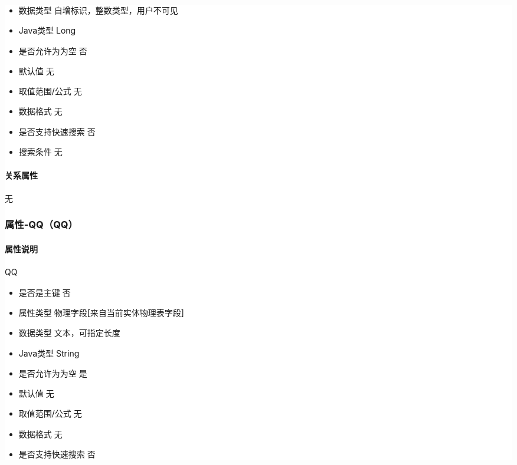 - 数据类型
自增标识，整数类型，用户不可见

- Java类型
Long

- 是否允许为为空
否

- 默认值
无

- 取值范围/公式
无

- 数据格式
无

- 是否支持快速搜索
否

- 搜索条件
无

#### 关系属性
无

### 属性-QQ（QQ）
#### 属性说明
QQ

- 是否是主键
否

- 属性类型
物理字段[来自当前实体物理表字段]

- 数据类型
文本，可指定长度

- Java类型
String

- 是否允许为为空
是

- 默认值
无

- 取值范围/公式
无

- 数据格式
无

- 是否支持快速搜索
否
